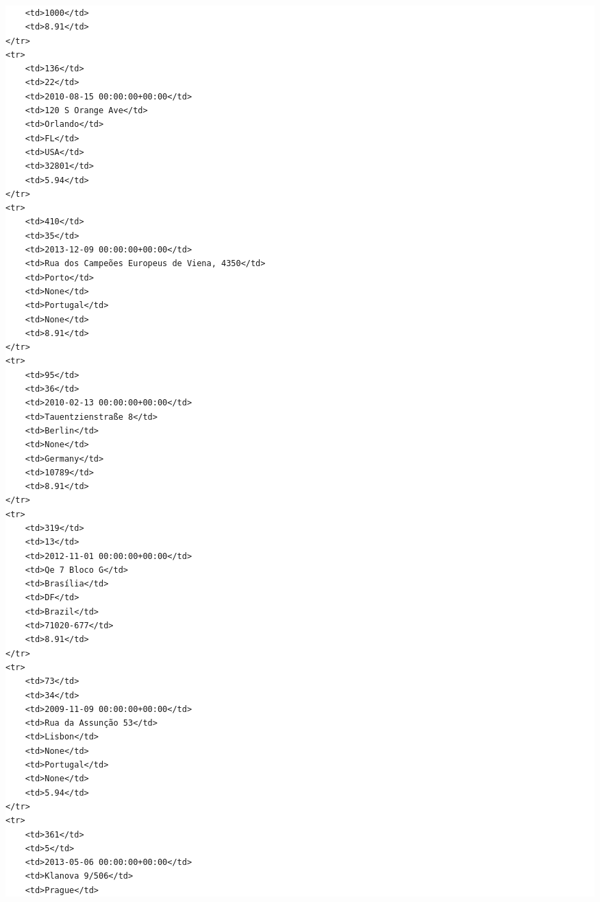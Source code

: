         <td>1000</td>
        <td>8.91</td>
    </tr>
    <tr>
        <td>136</td>
        <td>22</td>
        <td>2010-08-15 00:00:00+00:00</td>
        <td>120 S Orange Ave</td>
        <td>Orlando</td>
        <td>FL</td>
        <td>USA</td>
        <td>32801</td>
        <td>5.94</td>
    </tr>
    <tr>
        <td>410</td>
        <td>35</td>
        <td>2013-12-09 00:00:00+00:00</td>
        <td>Rua dos Campeões Europeus de Viena, 4350</td>
        <td>Porto</td>
        <td>None</td>
        <td>Portugal</td>
        <td>None</td>
        <td>8.91</td>
    </tr>
    <tr>
        <td>95</td>
        <td>36</td>
        <td>2010-02-13 00:00:00+00:00</td>
        <td>Tauentzienstraße 8</td>
        <td>Berlin</td>
        <td>None</td>
        <td>Germany</td>
        <td>10789</td>
        <td>8.91</td>
    </tr>
    <tr>
        <td>319</td>
        <td>13</td>
        <td>2012-11-01 00:00:00+00:00</td>
        <td>Qe 7 Bloco G</td>
        <td>Brasília</td>
        <td>DF</td>
        <td>Brazil</td>
        <td>71020-677</td>
        <td>8.91</td>
    </tr>
    <tr>
        <td>73</td>
        <td>34</td>
        <td>2009-11-09 00:00:00+00:00</td>
        <td>Rua da Assunção 53</td>
        <td>Lisbon</td>
        <td>None</td>
        <td>Portugal</td>
        <td>None</td>
        <td>5.94</td>
    </tr>
    <tr>
        <td>361</td>
        <td>5</td>
        <td>2013-05-06 00:00:00+00:00</td>
        <td>Klanova 9/506</td>
        <td>Prague</td>